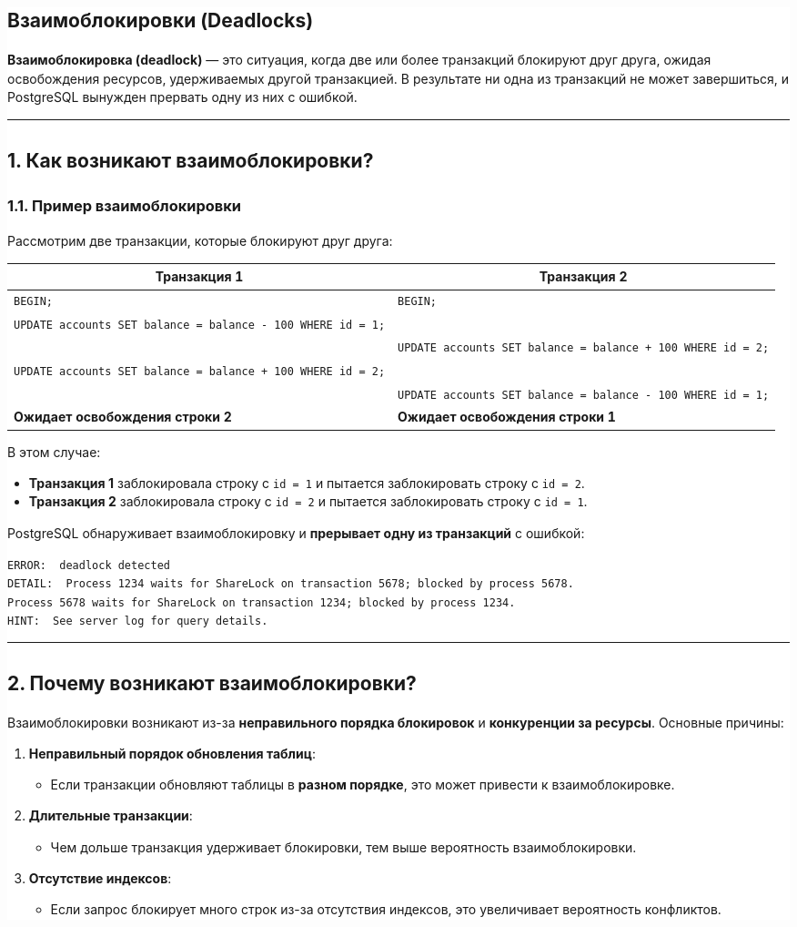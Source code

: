 ## **Взаимоблокировки (Deadlocks)**

**Взаимоблокировка (deadlock)** — это ситуация, когда две или более транзакций блокируют друг друга, ожидая освобождения ресурсов, удерживаемых другой транзакцией. В результате ни одна из транзакций не может завершиться, и PostgreSQL вынужден прервать одну из них с ошибкой.

---

## **1. Как возникают взаимоблокировки?**

### **1.1. Пример взаимоблокировки**
Рассмотрим две транзакции, которые блокируют друг друга:

| **Транзакция 1**                     | **Транзакция 2**                     |
|--------------------------------------|--------------------------------------|
| `BEGIN;`                             | `BEGIN;`                             |
| `UPDATE accounts SET balance = balance - 100 WHERE id = 1;` |  |
|                                      | `UPDATE accounts SET balance = balance + 100 WHERE id = 2;` |
| `UPDATE accounts SET balance = balance + 100 WHERE id = 2;` |  |
|                                      | `UPDATE accounts SET balance = balance - 100 WHERE id = 1;` |
| **Ожидает освобождения строки 2**    | **Ожидает освобождения строки 1**    |

В этом случае:
- **Транзакция 1** заблокировала строку с `id = 1` и пытается заблокировать строку с `id = 2`.
- **Транзакция 2** заблокировала строку с `id = 2` и пытается заблокировать строку с `id = 1`.

PostgreSQL обнаруживает взаимоблокировку и **прерывает одну из транзакций** с ошибкой:
```
ERROR:  deadlock detected
DETAIL:  Process 1234 waits for ShareLock on transaction 5678; blocked by process 5678.
Process 5678 waits for ShareLock on transaction 1234; blocked by process 1234.
HINT:  See server log for query details.
```

---

## **2. Почему возникают взаимоблокировки?**

Взаимоблокировки возникают из-за **неправильного порядка блокировок** и **конкуренции за ресурсы**. Основные причины:

1. **Неправильный порядок обновления таблиц**:
   - Если транзакции обновляют таблицы в **разном порядке**, это может привести к взаимоблокировке.

2. **Длительные транзакции**:
   - Чем дольше транзакция удерживает блокировки, тем выше вероятность взаимоблокировки.

3. **Отсутствие индексов**:
   - Если запрос блокирует много строк из-за отсутствия индексов, это увеличивает вероятность конфликтов.

